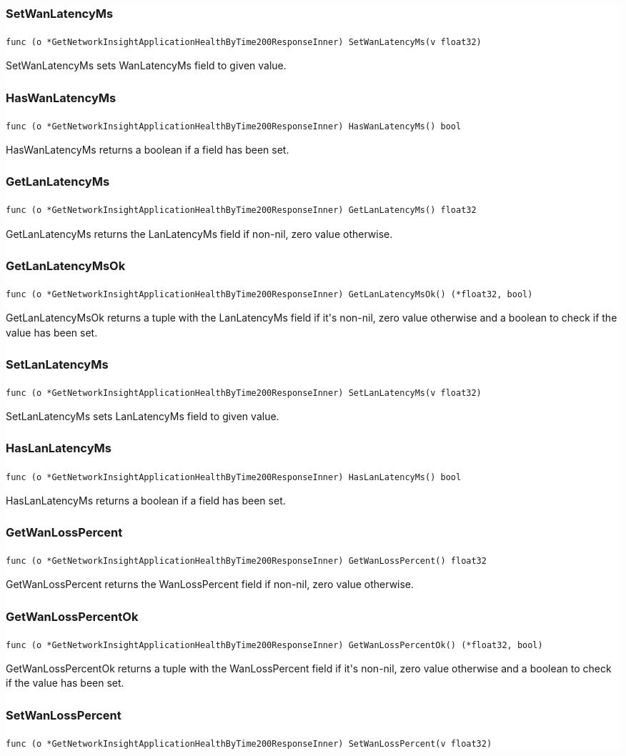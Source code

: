 ### SetWanLatencyMs

`func (o *GetNetworkInsightApplicationHealthByTime200ResponseInner) SetWanLatencyMs(v float32)`

SetWanLatencyMs sets WanLatencyMs field to given value.

### HasWanLatencyMs

`func (o *GetNetworkInsightApplicationHealthByTime200ResponseInner) HasWanLatencyMs() bool`

HasWanLatencyMs returns a boolean if a field has been set.

### GetLanLatencyMs

`func (o *GetNetworkInsightApplicationHealthByTime200ResponseInner) GetLanLatencyMs() float32`

GetLanLatencyMs returns the LanLatencyMs field if non-nil, zero value otherwise.

### GetLanLatencyMsOk

`func (o *GetNetworkInsightApplicationHealthByTime200ResponseInner) GetLanLatencyMsOk() (*float32, bool)`

GetLanLatencyMsOk returns a tuple with the LanLatencyMs field if it's non-nil, zero value otherwise
and a boolean to check if the value has been set.

### SetLanLatencyMs

`func (o *GetNetworkInsightApplicationHealthByTime200ResponseInner) SetLanLatencyMs(v float32)`

SetLanLatencyMs sets LanLatencyMs field to given value.

### HasLanLatencyMs

`func (o *GetNetworkInsightApplicationHealthByTime200ResponseInner) HasLanLatencyMs() bool`

HasLanLatencyMs returns a boolean if a field has been set.

### GetWanLossPercent

`func (o *GetNetworkInsightApplicationHealthByTime200ResponseInner) GetWanLossPercent() float32`

GetWanLossPercent returns the WanLossPercent field if non-nil, zero value otherwise.

### GetWanLossPercentOk

`func (o *GetNetworkInsightApplicationHealthByTime200ResponseInner) GetWanLossPercentOk() (*float32, bool)`

GetWanLossPercentOk returns a tuple with the WanLossPercent field if it's non-nil, zero value otherwise
and a boolean to check if the value has been set.

### SetWanLossPercent

`func (o *GetNetworkInsightApplicationHealthByTime200ResponseInner) SetWanLossPercent(v float32)`
